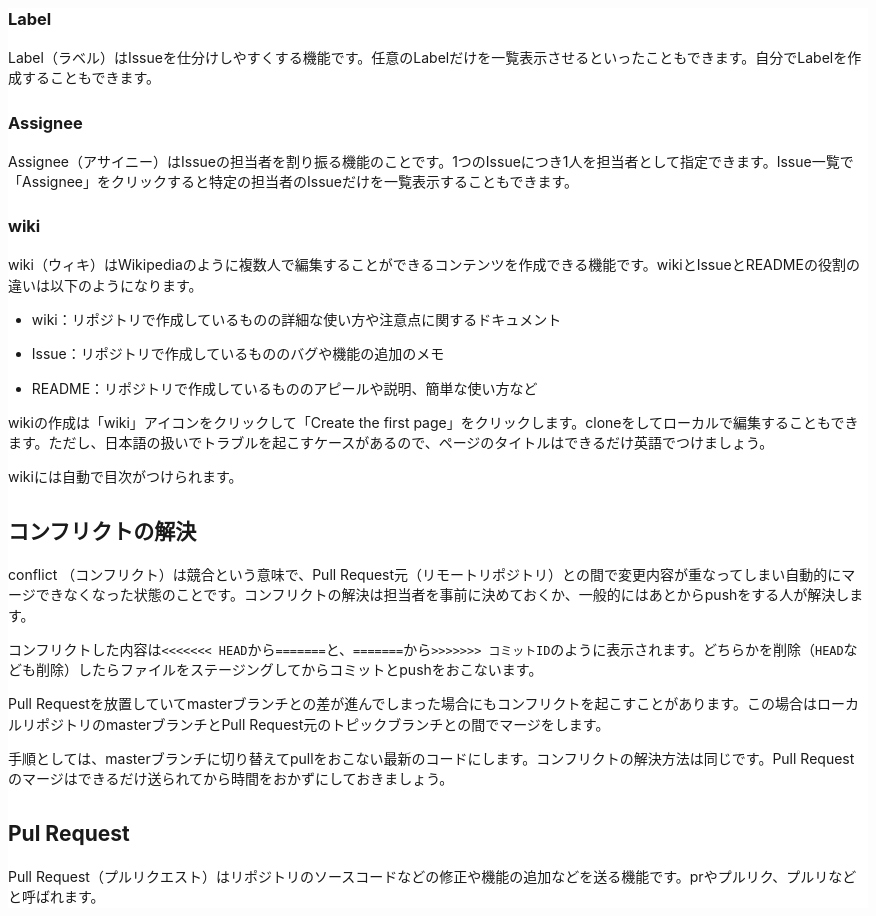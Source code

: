 
### Label

Label（ラベル）はIssueを仕分けしやすくする機能です。任意のLabelだけを一覧表示させるといったこともできます。自分でLabelを作成することもできます。



### Assignee

Assignee（アサイニー）はIssueの担当者を割り振る機能のことです。1つのIssueにつき1人を担当者として指定できます。Issue一覧で「Assignee」をクリックすると特定の担当者のIssueだけを一覧表示することもできます。



### wiki

wiki（ウィキ）はWikipediaのように複数人で編集することができるコンテンツを作成できる機能です。wikiとIssueとREADMEの役割の違いは以下のようになります。



* wiki：リポジトリで作成しているものの詳細な使い方や注意点に関するドキュメント

* Issue：リポジトリで作成しているもののバグや機能の追加のメモ

* README：リポジトリで作成しているもののアピールや説明、簡単な使い方など



wikiの作成は「wiki」アイコンをクリックして「Create the first page」をクリックします。cloneをしてローカルで編集することもできます。ただし、日本語の扱いでトラブルを起こすケースがあるので、ページのタイトルはできるだけ英語でつけましょう。



wikiには自動で目次がつけられます。



## コンフリクトの解決

conflict （コンフリクト）は競合という意味で、Pull Request元（リモートリポジトリ）との間で変更内容が重なってしまい自動的にマージできなくなった状態のことです。コンフリクトの解決は担当者を事前に決めておくか、一般的にはあとからpushをする人が解決します。



コンフリクトした内容は`<<<<<<< HEAD`から`=======`と、`=======`から`>>>>>>> コミットID`のように表示されます。どちらかを削除（`HEAD`なども削除）したらファイルをステージングしてからコミットとpushをおこないます。



Pull Requestを放置していてmasterブランチとの差が進んでしまった場合にもコンフリクトを起こすことがあります。この場合はローカルリポジトリのmasterブランチとPull Request元のトピックブランチとの間でマージをします。



手順としては、masterブランチに切り替えてpullをおこない最新のコードにします。コンフリクトの解決方法は同じです。Pull Requestのマージはできるだけ送られてから時間をおかずにしておきましょう。



## Pul Request

Pull Request（プルリクエスト）はリポジトリのソースコードなどの修正や機能の追加などを送る機能です。prやプルリク、プルリなどと呼ばれます。


